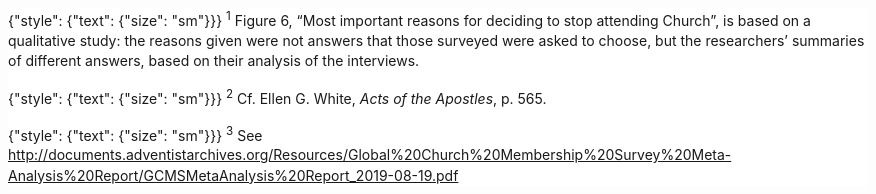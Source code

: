 
{"style": {"text": {"size": "sm"}}}
<sup>1</sup> Figure 6, “Most important reasons for deciding to stop attending Church”, is based on a qualitative study: the reasons given were not answers that those surveyed were asked to choose, but the researchers’ summaries of different answers, based on their analysis of the interviews.

{"style": {"text": {"size": "sm"}}}
<sup>2</sup> Cf. Ellen G. White, _Acts of the Apostles_, p. 565.

{"style": {"text": {"size": "sm"}}}
<sup>3</sup> See http://documents.adventistarchives.org/Resources/Global%20Church%20Membership%20Survey%20Meta-Analysis%20Report/GCMSMetaAnalysis%20Report_2019-08-19.pdf